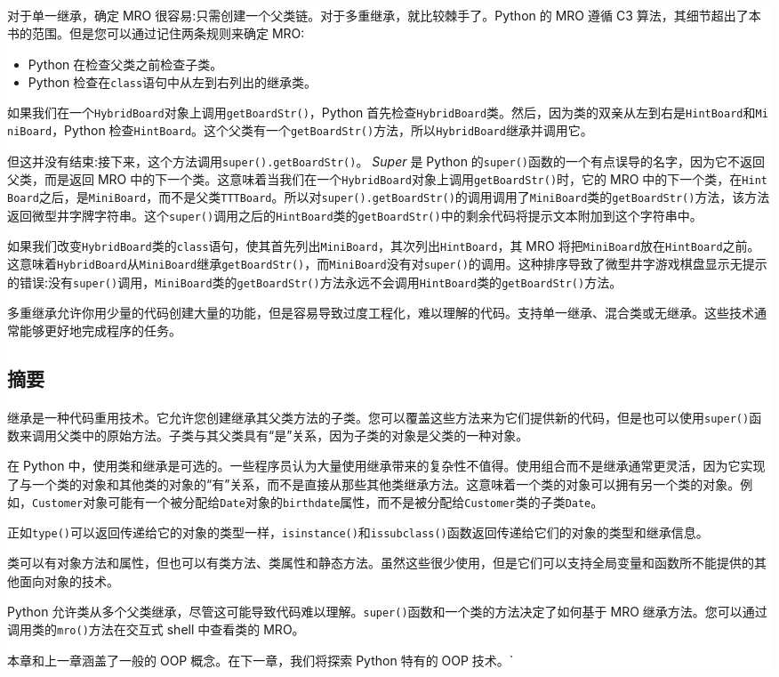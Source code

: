 对于单一继承，确定 MRO 很容易:只需创建一个父类链。对于多重继承，就比较棘手了。Python 的 MRO 遵循 C3 算法，其细节超出了本书的范围。但是您可以通过记住两条规则来确定 MRO:

*   Python 在检查父类之前检查子类。
*   Python 检查在`class`语句中从左到右列出的继承类。

如果我们在一个`HybridBoard`对象上调用`getBoardStr()`，Python 首先检查`HybridBoard`类。然后，因为类的双亲从左到右是`HintBoard`和`MiniBoard`，Python 检查`HintBoard`。这个父类有一个`getBoardStr()`方法，所以`HybridBoard`继承并调用它。

但这并没有结束:接下来，这个方法调用`super().getBoardStr()`。 *Super* 是 Python 的`super()`函数的一个有点误导的名字，因为它不返回父类，而是返回 MRO 中的下一个类。这意味着当我们在一个`HybridBoard`对象上调用`getBoardStr()`时，它的 MRO 中的下一个类，在`HintBoard`之后，是`MiniBoard`，而不是父类`TTTBoard`。所以对`super().getBoardStr()`的调用调用了`MiniBoard`类的`getBoardStr()`方法，该方法返回微型井字牌字符串。这个`super()`调用之后的`HintBoard`类的`getBoardStr()`中的剩余代码将提示文本附加到这个字符串中。

如果我们改变`HybridBoard`类的`class`语句，使其首先列出`MiniBoard`，其次列出`HintBoard`，其 MRO 将把`MiniBoard`放在`HintBoard`之前。这意味着`HybridBoard`从`MiniBoard`继承`getBoardStr()`，而`MiniBoard`没有对`super()`的调用。这种排序导致了微型井字游戏棋盘显示无提示的错误:没有`super()`调用，`MiniBoard`类的`getBoardStr()`方法永远不会调用`HintBoard`类的`getBoardStr()`方法。

多重继承允许你用少量的代码创建大量的功能，但是容易导致过度工程化，难以理解的代码。支持单一继承、混合类或无继承。这些技术通常能够更好地完成程序的任务。

## 摘要

继承是一种代码重用技术。它允许您创建继承其父类方法的子类。您可以覆盖这些方法来为它们提供新的代码，但是也可以使用`super()`函数来调用父类中的原始方法。子类与其父类具有“是”关系，因为子类的对象是父类的一种对象。

在 Python 中，使用类和继承是可选的。一些程序员认为大量使用继承带来的复杂性不值得。使用组合而不是继承通常更灵活，因为它实现了与一个类的对象和其他类的对象的“有”关系，而不是直接从那些其他类继承方法。这意味着一个类的对象可以拥有另一个类的对象。例如，`Customer`对象可能有一个被分配给`Date`对象的`birthdate`属性，而不是被分配给`Customer`类的子类`Date`。

正如`type()`可以返回传递给它的对象的类型一样，`isinstance()`和`issubclass()`函数返回传递给它们的对象的类型和继承信息。

类可以有对象方法和属性，但也可以有类方法、类属性和静态方法。虽然这些很少使用，但是它们可以支持全局变量和函数所不能提供的其他面向对象的技术。

Python 允许类从多个父类继承，尽管这可能导致代码难以理解。`super()`函数和一个类的方法决定了如何基于 MRO 继承方法。您可以通过调用类的`mro()`方法在交互式 shell 中查看类的 MRO。

本章和上一章涵盖了一般的 OOP 概念。在下一章，我们将探索 Python 特有的 OOP 技术。`